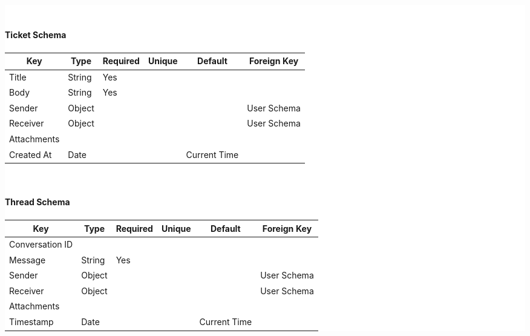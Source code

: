 <br>

#### Ticket Schema

| Key         | Type   | Required | Unique | Default      | Foreign Key |
| ----------- | ------ | -------- | ------ | ------------ | ----------- |
| Title       | String | Yes      |        |              |             |
| Body        | String | Yes      |        |              |             |
| Sender      | Object |          |        |              | User Schema |
| Receiver    | Object |          |        |              | User Schema |
| Attachments |        |          |        |              |             |
| Created At  | Date   |          |        | Current Time |             |

<br>

#### Thread Schema

| Key             | Type   | Required | Unique | Default      | Foreign Key |
| --------------- | ------ | -------- | ------ | ------------ | ----------- |
| Conversation ID |        |          |        |              |             |
| Message         | String | Yes      |        |              |             |
| Sender          | Object |          |        |              | User Schema |
| Receiver        | Object |          |        |              | User Schema |
| Attachments     |        |          |        |              |             |
| Timestamp       | Date   |          |        | Current Time |             |
